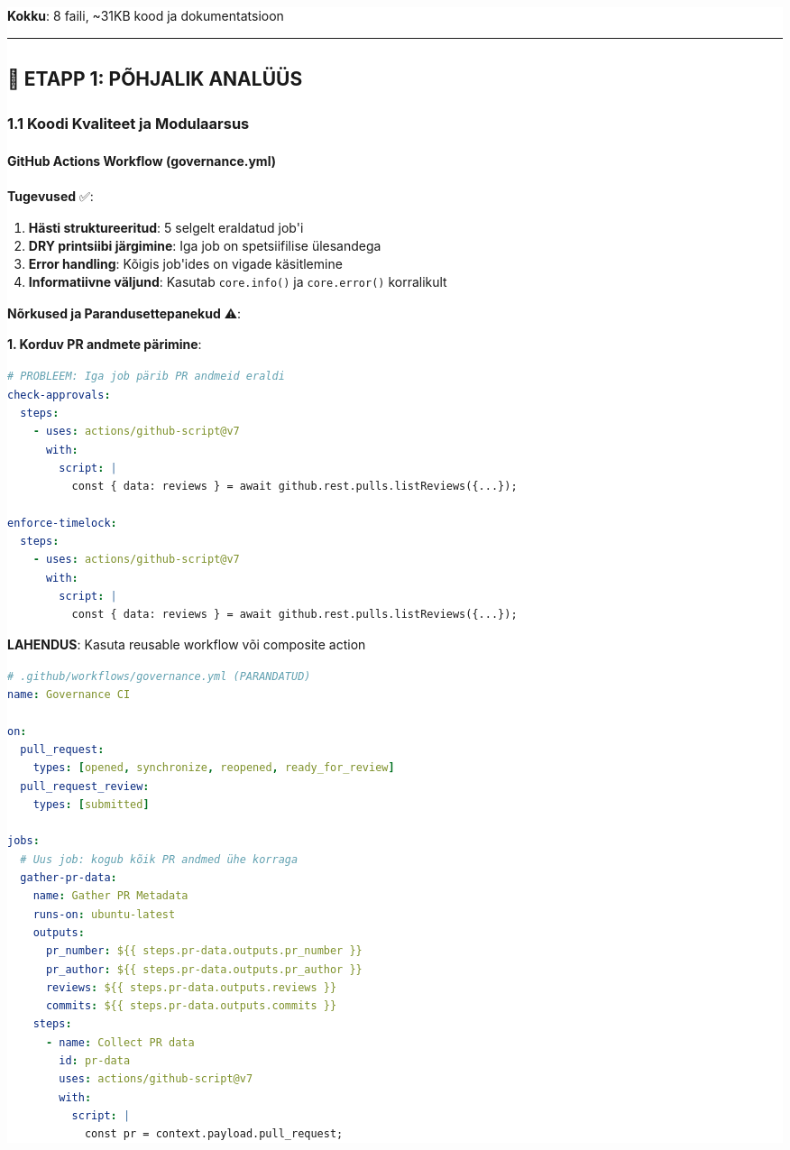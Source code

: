 **Kokku**: 8 faili, ~31KB kood ja dokumentatsioon

---

## 🎯 ETAPP 1: PÕHJALIK ANALÜÜS

### 1.1 Koodi Kvaliteet ja Modulaarsus

#### GitHub Actions Workflow (governance.yml)

**Tugevused** ✅:

1. **Hästi struktureeritud**: 5 selgelt eraldatud job'i
2. **DRY printsiibi järgimine**: Iga job on spetsiifilise ülesandega
3. **Error handling**: Kõigis job'ides on vigade käsitlemine
4. **Informatiivne väljund**: Kasutab `core.info()` ja `core.error()` korralikult

**Nõrkused ja Parandusettepanekud** ⚠️:

**1. Korduv PR andmete pärimine**:

```yaml
# PROBLEEM: Iga job pärib PR andmeid eraldi
check-approvals:
  steps:
    - uses: actions/github-script@v7
      with:
        script: |
          const { data: reviews } = await github.rest.pulls.listReviews({...});

enforce-timelock:
  steps:
    - uses: actions/github-script@v7
      with:
        script: |
          const { data: reviews } = await github.rest.pulls.listReviews({...});
```

**LAHENDUS**: Kasuta reusable workflow või composite action

```yaml
# .github/workflows/governance.yml (PARANDATUD)
name: Governance CI

on:
  pull_request:
    types: [opened, synchronize, reopened, ready_for_review]
  pull_request_review:
    types: [submitted]

jobs:
  # Uus job: kogub kõik PR andmed ühe korraga
  gather-pr-data:
    name: Gather PR Metadata
    runs-on: ubuntu-latest
    outputs:
      pr_number: ${{ steps.pr-data.outputs.pr_number }}
      pr_author: ${{ steps.pr-data.outputs.pr_author }}
      reviews: ${{ steps.pr-data.outputs.reviews }}
      commits: ${{ steps.pr-data.outputs.commits }}
    steps:
      - name: Collect PR data
        id: pr-data
        uses: actions/github-script@v7
        with:
          script: |
            const pr = context.payload.pull_request;
```